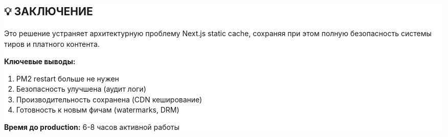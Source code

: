 
## 💡 **ЗАКЛЮЧЕНИЕ**

Это решение устраняет архитектурную проблему Next.js static cache, сохраняя при этом полную безопасность системы тиров и платного контента. 

**Ключевые выводы:**
1. PM2 restart больше не нужен
2. Безопасность улучшена (аудит логи)
3. Производительность сохранена (CDN кеширование)
4. Готовность к новым фичам (watermarks, DRM)

**Время до production:** 6-8 часов активной работы 